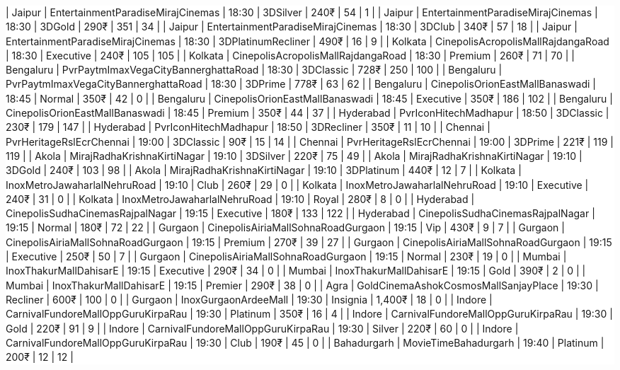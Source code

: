 | Jaipur          | EntertainmentParadiseMirajCinemas    | 18:30 | 3DSilver           |   240₹ |       54 |      1 |
| Jaipur          | EntertainmentParadiseMirajCinemas    | 18:30 | 3DGold             |   290₹ |      351 |     34 |
| Jaipur          | EntertainmentParadiseMirajCinemas    | 18:30 | 3DClub             |   340₹ |       57 |     18 |
| Jaipur          | EntertainmentParadiseMirajCinemas    | 18:30 | 3DPlatinumRecliner |   490₹ |       16 |      9 |
| Kolkata         | CinepolisAcropolisMallRajdangaRoad   | 18:30 | Executive          |   240₹ |      105 |    105 |
| Kolkata         | CinepolisAcropolisMallRajdangaRoad   | 18:30 | Premium            |   260₹ |       71 |     70 |
| Bengaluru       | PvrPaytmImaxVegaCityBannerghattaRoad | 18:30 | 3DClassic          |   728₹ |      250 |    100 |
| Bengaluru       | PvrPaytmImaxVegaCityBannerghattaRoad | 18:30 | 3DPrime            |   778₹ |       63 |     62 |
| Bengaluru       | CinepolisOrionEastMallBanaswadi      | 18:45 | Normal             |   350₹ |       42 |      0 |
| Bengaluru       | CinepolisOrionEastMallBanaswadi      | 18:45 | Executive          |   350₹ |      186 |    102 |
| Bengaluru       | CinepolisOrionEastMallBanaswadi      | 18:45 | Premium            |   350₹ |       44 |     37 |
| Hyderabad       | PvrIconHitechMadhapur                | 18:50 | 3DClassic          |   230₹ |      179 |    147 |
| Hyderabad       | PvrIconHitechMadhapur                | 18:50 | 3DRecliner         |   350₹ |       11 |     10 |
| Chennai         | PvrHeritageRslEcrChennai             | 19:00 | 3DClassic          |    90₹ |       15 |     14 |
| Chennai         | PvrHeritageRslEcrChennai             | 19:00 | 3DPrime            |   221₹ |      119 |    119 |
| Akola           | MirajRadhaKrishnaKirtiNagar          | 19:10 | 3DSilver           |   220₹ |       75 |     49 |
| Akola           | MirajRadhaKrishnaKirtiNagar          | 19:10 | 3DGold             |   240₹ |      103 |     98 |
| Akola           | MirajRadhaKrishnaKirtiNagar          | 19:10 | 3DPlatinum         |   440₹ |       12 |      7 |
| Kolkata         | InoxMetroJawaharlalNehruRoad         | 19:10 | Club               |   260₹ |       29 |      0 |
| Kolkata         | InoxMetroJawaharlalNehruRoad         | 19:10 | Executive          |   240₹ |       31 |      0 |
| Kolkata         | InoxMetroJawaharlalNehruRoad         | 19:10 | Royal              |   280₹ |        8 |      0 |
| Hyderabad       | CinepolisSudhaCinemasRajpalNagar     | 19:15 | Executive          |   180₹ |      133 |    122 |
| Hyderabad       | CinepolisSudhaCinemasRajpalNagar     | 19:15 | Normal             |   180₹ |       72 |     22 |
| Gurgaon         | CinepolisAiriaMallSohnaRoadGurgaon   | 19:15 | Vip                |   430₹ |        9 |      7 |
| Gurgaon         | CinepolisAiriaMallSohnaRoadGurgaon   | 19:15 | Premium            |   270₹ |       39 |     27 |
| Gurgaon         | CinepolisAiriaMallSohnaRoadGurgaon   | 19:15 | Executive          |   250₹ |       50 |      7 |
| Gurgaon         | CinepolisAiriaMallSohnaRoadGurgaon   | 19:15 | Normal             |   230₹ |       19 |      0 |
| Mumbai          | InoxThakurMallDahisarE               | 19:15 | Executive          |   290₹ |       34 |      0 |
| Mumbai          | InoxThakurMallDahisarE               | 19:15 | Gold               |   390₹ |        2 |      0 |
| Mumbai          | InoxThakurMallDahisarE               | 19:15 | Premier            |   290₹ |       38 |      0 |
| Agra            | GoldCinemaAshokCosmosMallSanjayPlace | 19:30 | Recliner           |   600₹ |      100 |      0 |
| Gurgaon         | InoxGurgaonArdeeMall                 | 19:30 | Insignia           | 1,400₹ |       18 |      0 |
| Indore          | CarnivalFundoreMallOppGuruKirpaRau   | 19:30 | Platinum           |   350₹ |       16 |      4 |
| Indore          | CarnivalFundoreMallOppGuruKirpaRau   | 19:30 | Gold               |   220₹ |       91 |      9 |
| Indore          | CarnivalFundoreMallOppGuruKirpaRau   | 19:30 | Silver             |   220₹ |       60 |      0 |
| Indore          | CarnivalFundoreMallOppGuruKirpaRau   | 19:30 | Club               |   190₹ |       45 |      0 |
| Bahadurgarh     | MovieTimeBahadurgarh                 | 19:40 | Platinum           |   200₹ |       12 |     12 |